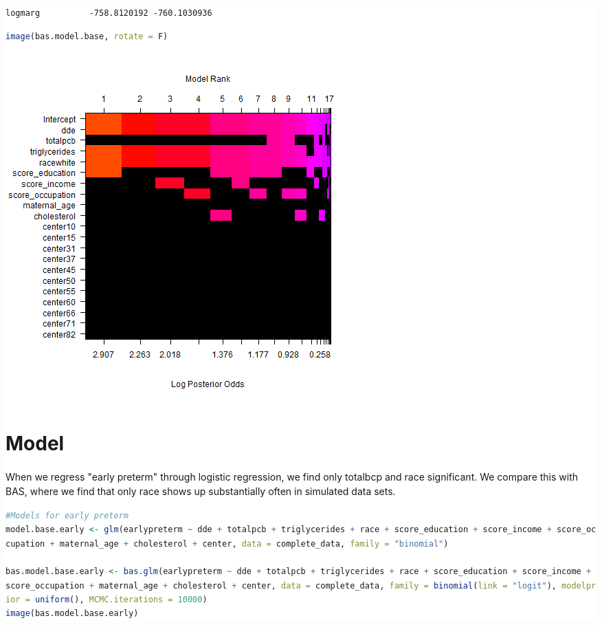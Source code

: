 ```
logmarg          -758.8120192 -760.1030936
```

```r
image(bas.model.base, rotate = F)
```

![plot of chunk unnamed-chunk-4](presentation-figure/unnamed-chunk-4-1.png)

Model
========================================================
When we regress "early preterm" through logistic regression, we find only totalbcp and race significant. We compare this with BAS, where we find that only race shows up substantially often in simulated data sets.

```r
#Models for early preterm
model.base.early <- glm(earlypreterm ~ dde + totalpcb + triglycerides + race + score_education + score_income + score_occupation + maternal_age + cholesterol + center, data = complete_data, family = "binomial")

bas.model.base.early <- bas.glm(earlypreterm ~ dde + totalpcb + triglycerides + race + score_education + score_income + score_occupation + maternal_age + cholesterol + center, data = complete_data, family = binomial(link = "logit"), modelprior = uniform(), MCMC.iterations = 10000)
image(bas.model.base.early)
```
